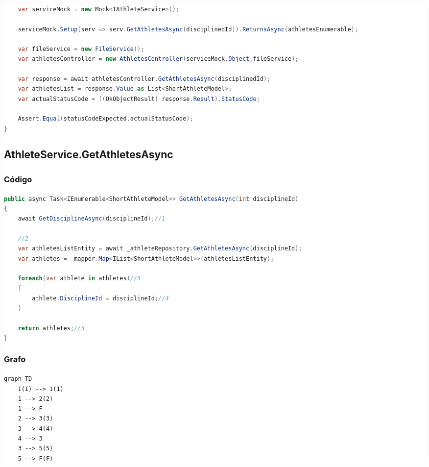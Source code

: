 ```csharp
    var serviceMock = new Mock<IAthleteService>();

    serviceMock.Setup(serv => serv.GetAthletesAsync(disciplinedId)).ReturnsAsync(athletesEnumerable);

    var fileService = new FileService();
    var athletesController = new AthletesController(serviceMock.Object,fileService);

    var response = await athletesController.GetAthletesAsync(disciplinedId);
    var athletesList = response.Value as List<ShortAthleteModel>;
    var actualStatusCode = ((OkObjectResult) response.Result).StatusCode;

    Assert.Equal(statusCodeExpected,actualStatusCode);
}
```

## AthleteService.GetAthletesAsync

### Código

```csharp
public async Task<IEnumerable<ShortAthleteModel>> GetAthletesAsync(int disciplineId)
{
    await GetDisciplineAsync(disciplineId);//1

    //2
    var athletesListEntity = await _athleteRepository.GetAthletesAsync(disciplineId);
    var athletes = _mapper.Map<IList<ShortAthleteModel>>(athletesListEntity);
    
    foreach(var athlete in athletes)//3
    {
        athlete.DisciplineId = disciplineId;//4
    }

    return athletes;//5
}
```

### Grafo

```mermaid
graph TD
    I(I) --> 1(1)
    1 --> 2(2)
    1 --> F
    2 --> 3(3)
    3 --> 4(4)
    4 --> 3
    3 --> 5(5)
    5 --> F(F)
```

